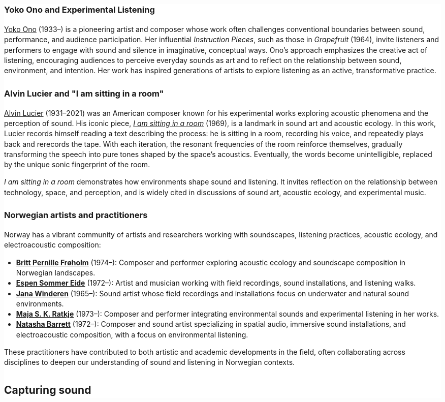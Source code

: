 ### Yoko Ono and Experimental Listening

[Yoko Ono](https://en.wikipedia.org/wiki/Yoko_Ono) (1933–) is a pioneering artist and composer whose work often challenges conventional boundaries between sound, performance, and audience participation. Her influential *Instruction Pieces*, such as those in *Grapefruit* (1964), invite listeners and performers to engage with sound and silence in imaginative, conceptual ways. Ono’s approach emphasizes the creative act of listening, encouraging audiences to perceive everyday sounds as art and to reflect on the relationship between sound, environment, and intention. Her work has inspired generations of artists to explore listening as an active, transformative practice.

### Alvin Lucier and "I am sitting in a room"

[Alvin Lucier](https://en.wikipedia.org/wiki/Alvin_Lucier) (1931–2021) was an American composer known for his experimental works exploring acoustic phenomena and the perception of sound. His iconic piece, *[I am sitting in a room](https://en.wikipedia.org/wiki/I_Am_Sitting_in_a_Room)* (1969), is a landmark in sound art and acoustic ecology. In this work, Lucier records himself reading a text describing the process: he is sitting in a room, recording his voice, and repeatedly plays back and rerecords the tape. With each iteration, the resonant frequencies of the room reinforce themselves, gradually transforming the speech into pure tones shaped by the space’s acoustics. Eventually, the words become unintelligible, replaced by the unique sonic fingerprint of the room.

<iframe width="560" height="315" src="https://www.youtube.com/embed/fAxHlLK3Oyk?si=quatI_I4Vrcz5BA_" title="YouTube video player" frameborder="0" allow="accelerometer; autoplay; clipboard-write; encrypted-media; gyroscope; picture-in-picture; web-share" referrerpolicy="strict-origin-when-cross-origin" allowfullscreen></iframe>

*I am sitting in a room* demonstrates how environments shape sound and listening. It invites reflection on the relationship between technology, space, and perception, and is widely cited in discussions of sound art, acoustic ecology, and experimental music.

### Norwegian artists and practitioners

Norway has a vibrant community of artists and researchers working with soundscapes, listening practices, acoustic ecology, and electroacoustic composition:

- **[Britt Pernille Frøholm](https://www.brittpernillefroholm.no/)** (1974–): Composer and performer exploring acoustic ecology and soundscape composition in Norwegian landscapes.
- **[Espen Sommer Eide](https://www.sommer-eide.net/)** (1972–): Artist and musician working with field recordings, sound installations, and listening walks.
- **[Jana Winderen](https://www.janawinderen.com/)** (1965–): Sound artist whose field recordings and installations focus on underwater and natural sound environments.
- **[Maja S. K. Ratkje](https://ratkje.no/)** (1973–): Composer and performer integrating environmental sounds and experimental listening in her works.
- **[Natasha Barrett](https://www.natashabarrett.org/)** (1972–): Composer and sound artist specializing in spatial audio, immersive sound installations, and electroacoustic composition, with a focus on environmental listening.

These practitioners have contributed to both artistic and academic developments in the field, often collaborating across disciplines to deepen our understanding of sound and listening in Norwegian contexts.


## Capturing sound
